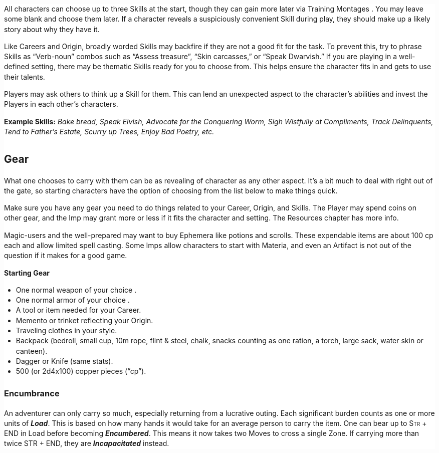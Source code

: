 All characters can choose up to three Skills at the start, though they
can gain more later via Training Montages . You may
leave some blank and choose them later. If a character reveals a
suspiciously convenient Skill during play, they should make up a likely
story about why they have it.

Like Careers and Origin, broadly worded Skills may backfire if they are
not a good fit for the task. To prevent this, try to phrase Skills as
“Verb-noun” combos such as “Assess treasure”, “Skin carcasses,” or
“Speak Dwarvish.” If you are playing in a well-defined setting, there
may be thematic Skills ready for you to choose from. This helps ensure
the character fits in and gets to use their talents.

Players may ask others to think up a Skill for them. This can lend an
unexpected aspect to the character’s abilities and invest the Players in
each other’s characters.

**Example Skills:** *Bake bread, Speak Elvish, Advocate for the
Conquering Worm, Sigh Wistfully at Compliments, Track Delinquents, Tend
to Father’s Estate, Scurry up Trees, Enjoy Bad Poetry, etc.*

##  Gear

What one chooses to carry with them can be as revealing of character as
any other aspect. It’s a bit much to deal with right out of the gate, so
starting characters have the option of choosing from the list below to
make things quick.

Make sure you have any gear you need to do things related to your Career,
Origin, and Skills. The Player may spend coins on other gear, and the
Imp may grant more or less if it fits the character and setting. The
Resources chapter  has more info.

Magic-users and the well-prepared may want to buy Ephemera
 like potions and scrolls. These expendable items are
about 100 cp each and allow limited spell casting. Some Imps allow
characters to start with Materia, and even an Artifact is not out of the
question if it makes for a good game.

**Starting Gear**

-   One normal weapon of your choice .
-   One normal armor of your choice .
-   A tool or item needed for your Career.
-   Memento or trinket reflecting your Origin.
-   Traveling clothes in your style.
-   Backpack (bedroll, small cup, 10m rope, flint & steel, chalk, snacks
    counting as one ration, a torch, large sack, water skin or canteen).
-   Dagger or Knife (same stats).
-   500 (or 2d4x100) copper pieces (“cp”).

###  Encumbrance

An adventurer can only carry so much, especially returning from a
lucrative outing. Each significant burden counts as one or more units of
***Load***. This is based on how many hands it would take for an average
person to carry the item. One can bear up to <span
class="smallcaps">Str</span> + <span style="text-transform:uppercase;">End</span> in
Load before becoming ***Encumbered***. This means it now takes two Moves
 to cross a single Zone. If carrying more than twice
<span style="text-transform:uppercase;">Str</span> + <span style="text-transform:uppercase;">End,</span>
they are ***Incapacitated*** instead.
